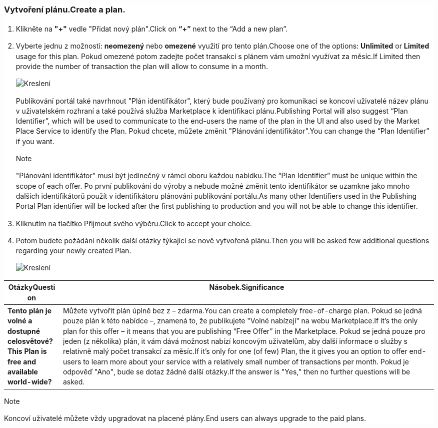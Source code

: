 ### <a name="create-a-plan"></a><span data-ttu-id="4fc5e-134">Vytvoření plánu.</span><span class="sxs-lookup"><span data-stu-id="4fc5e-134">Create a plan.</span></span>
1. <span data-ttu-id="4fc5e-135">Klikněte na **"+"** vedle "Přidat nový plán".</span><span class="sxs-lookup"><span data-stu-id="4fc5e-135">Click on **“+”** next to the “Add a new plan”.</span></span>
2. <span data-ttu-id="4fc5e-136">Vyberte jednu z možností: **neomezený** nebo **omezené** využití pro tento plán.</span><span class="sxs-lookup"><span data-stu-id="4fc5e-136">Choose one of the options: **Unlimited** or **Limited** usage for this plan.</span></span>  <span data-ttu-id="4fc5e-137">Pokud omezené potom zadejte počet transakcí s plánem vám umožní využívat za měsíc.</span><span class="sxs-lookup"><span data-stu-id="4fc5e-137">If Limited then provide the number of transaction the plan will allow to consume in a month.</span></span>
   
    ![Kreslení](media/marketplace-publishing-data-service-creation/step-5.1.png)  
   
    <span data-ttu-id="4fc5e-139">Publikování portál také navrhnout "Plán identifikátor", který bude používaný pro komunikaci se koncoví uživatelé název plánu v uživatelském rozhraní a také používá služba Marketplace k identifikaci plánu.</span><span class="sxs-lookup"><span data-stu-id="4fc5e-139">Publishing Portal will also suggest “Plan Identifier”, which will be used to communicate to the end-users the name of the plan in the UI and also used by the Market Place Service to identify the Plan.</span></span> <span data-ttu-id="4fc5e-140">Pokud chcete, můžete změnit "Plánování identifikátor".</span><span class="sxs-lookup"><span data-stu-id="4fc5e-140">You can change the “Plan Identifier” if you want.</span></span>
   
   > [!NOTE]
   > <span data-ttu-id="4fc5e-141">"Plánování identifikátor" musí být jedinečný v rámci oboru každou nabídku.</span><span class="sxs-lookup"><span data-stu-id="4fc5e-141">The “Plan Identifier” must be unique within the scope of each offer.</span></span> <span data-ttu-id="4fc5e-142">Po první publikování do výroby a nebude možné změnit tento identifikátor se uzamkne jako mnoho dalších identifikátorů použít v identifikátoru plánování publikování portálu.</span><span class="sxs-lookup"><span data-stu-id="4fc5e-142">As many other Identifiers used in the Publishing Portal Plan identifier will be locked after the first publishing to production and you will not be able to change this identifier.</span></span>
   > 
   > 
3. <span data-ttu-id="4fc5e-143">Kliknutím na tlačítko Přijmout svého výběru.</span><span class="sxs-lookup"><span data-stu-id="4fc5e-143">Click to accept your choice.</span></span>
4. <span data-ttu-id="4fc5e-144">Potom budete požádáni několik další otázky týkající se nově vytvořená plánu.</span><span class="sxs-lookup"><span data-stu-id="4fc5e-144">Then you will be asked few additional questions regarding your newly created Plan.</span></span>
   
    ![Kreslení](media/marketplace-publishing-data-service-creation/step-5.2.png)

| <span data-ttu-id="4fc5e-146">Otázky</span><span class="sxs-lookup"><span data-stu-id="4fc5e-146">Question</span></span> | <span data-ttu-id="4fc5e-147">Násobek.</span><span class="sxs-lookup"><span data-stu-id="4fc5e-147">Significance</span></span> |
| --- | --- |
| <span data-ttu-id="4fc5e-148">**Tento plán je volné a dostupné celosvětové?**</span><span class="sxs-lookup"><span data-stu-id="4fc5e-148">**This Plan is free and available world-wide?**</span></span> |<span data-ttu-id="4fc5e-149">Můžete vytvořit plán úplně bez z – zdarma.</span><span class="sxs-lookup"><span data-stu-id="4fc5e-149">You can create a completely free-of-charge plan.</span></span> <span data-ttu-id="4fc5e-150">Pokud se jedná pouze plán k této nabídce –, znamená to, že publikujete "Volné nabízejí" na webu Marketplace.</span><span class="sxs-lookup"><span data-stu-id="4fc5e-150">If it’s the only plan for this offer – it means that you are publishing “Free Offer” in the Marketplace.</span></span> <span data-ttu-id="4fc5e-151">Pokud se jedná pouze pro jeden (z několika) plán, it vám dává možnost nabízí koncovým uživatelům, aby další informace o služby s relativně malý počet transakcí za měsíc.</span><span class="sxs-lookup"><span data-stu-id="4fc5e-151">If it’s only for one (of few) Plan, the it gives you an option to offer end-users to learn more about your service with a relatively small number of transactions per month.</span></span>  <span data-ttu-id="4fc5e-152">Pokud je odpověď "Ano", bude se dotaz žádné další otázky.</span><span class="sxs-lookup"><span data-stu-id="4fc5e-152">If the answer is "Yes," then no further questions will be asked.</span></span> |

> [!NOTE]
> <span data-ttu-id="4fc5e-153">Koncoví uživatelé můžete vždy upgradovat na placené plány.</span><span class="sxs-lookup"><span data-stu-id="4fc5e-153">End users can always upgrade to the paid plans.</span></span>
> 
> 
